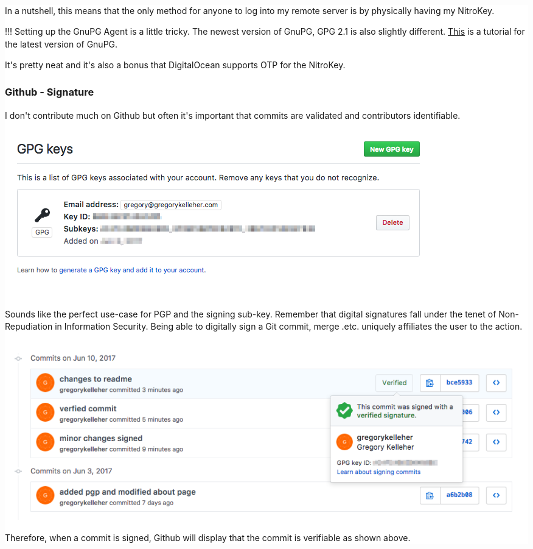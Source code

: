 In a nutshell, this means that the only method for anyone to log into my remote server is by physically having my NitroKey.

!!! Setting up the GnuPG Agent is a little tricky. The newest version of GnuPG, GPG 2.1 is also slightly different. [This](https://incenp.org/notes/2015/gnupg-for-ssh-authentication.html) is a tutorial for the latest version of GnuPG.

It's pretty neat and it's also a bonus that DigitalOcean supports OTP for the NitroKey.

### Github - Signature

I don't contribute much on Github but often it's important that commits are validated and contributors identifiable.

![github_gpg.png](github_gpg.png)

Sounds like the perfect use-case for PGP and the signing sub-key. Remember that digital signatures fall under the tenet of Non-Repudiation in Information Security. Being able to digitally sign a Git commit, merge .etc. uniquely affiliates the user to the action.

![github_verification.png](github_verification.png)

Therefore, when a commit is signed, Github will display that the commit is verifiable as shown above.
